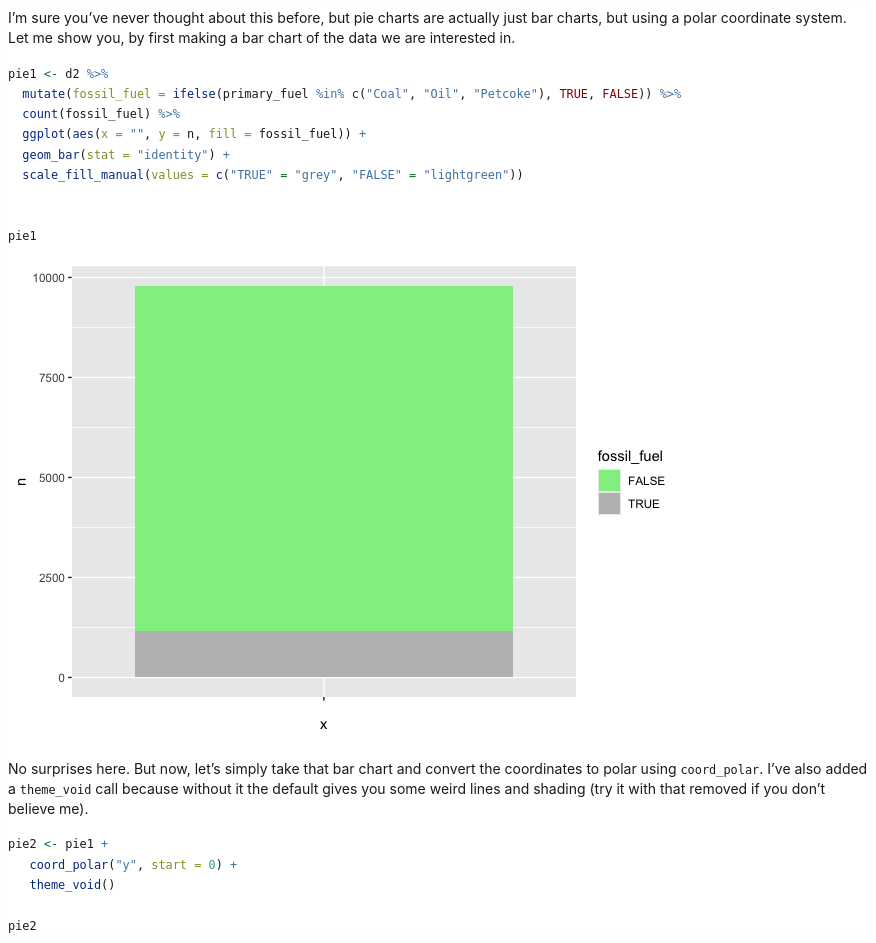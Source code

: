 I’m sure you’ve never thought about this before, but pie charts are
actually just bar charts, but using a polar coordinate system. Let me
show you, by first making a bar chart of the data we are interested in.

``` r
pie1 <- d2 %>% 
  mutate(fossil_fuel = ifelse(primary_fuel %in% c("Coal", "Oil", "Petcoke"), TRUE, FALSE)) %>% 
  count(fossil_fuel) %>% 
  ggplot(aes(x = "", y = n, fill = fossil_fuel)) +
  geom_bar(stat = "identity") +
  scale_fill_manual(values = c("TRUE" = "grey", "FALSE" = "lightgreen"))


pie1
```

![](Week-5-Univariate_files/figure-gfm/unnamed-chunk-25-1.png)

No surprises here. But now, let’s simply take that bar chart and convert
the coordinates to polar using `coord_polar`. I’ve also added a
`theme_void` call because without it the default gives you some weird
lines and shading (try it with that removed if you don’t believe me).

``` r
pie2 <- pie1 +
   coord_polar("y", start = 0) + 
   theme_void()

pie2
```

